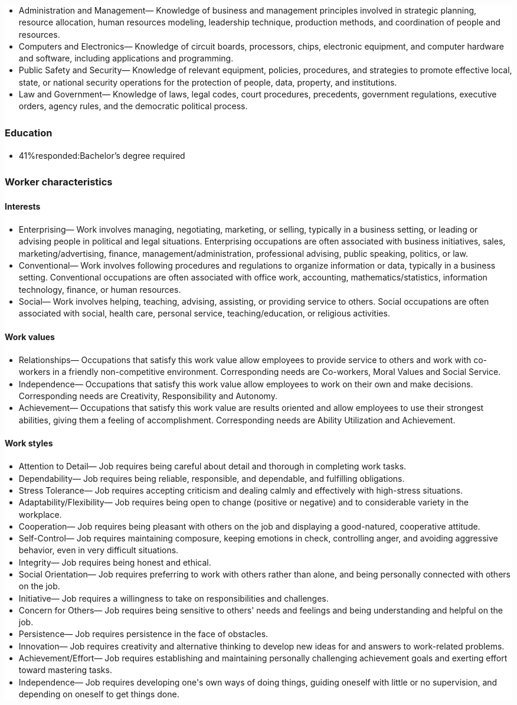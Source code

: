 - Administration and Management— Knowledge of business and management principles involved in strategic planning, resource allocation, human resources modeling, leadership technique, production methods, and coordination of people and resources.
- Computers and Electronics— Knowledge of circuit boards, processors, chips, electronic equipment, and computer hardware and software, including applications and programming.
- Public Safety and Security— Knowledge of relevant equipment, policies, procedures, and strategies to promote effective local, state, or national security operations for the protection of people, data, property, and institutions.
- Law and Government— Knowledge of laws, legal codes, court procedures, precedents, government regulations, executive orders, agency rules, and the democratic political process.

### Education
- 41%responded:Bachelor’s degree required

### Worker characteristics
#### Interests
- Enterprising— Work involves managing, negotiating, marketing, or selling, typically in a business setting, or leading or advising people in political and legal situations. Enterprising occupations are often associated with business initiatives, sales, marketing/advertising, finance, management/administration, professional advising, public speaking, politics, or law.
- Conventional— Work involves following procedures and regulations to organize information or data, typically in a business setting. Conventional occupations are often associated with office work, accounting, mathematics/statistics, information technology, finance, or human resources.
- Social— Work involves helping, teaching, advising, assisting, or providing service to others. Social occupations are often associated with social, health care, personal service, teaching/education, or religious activities.

#### Work values
- Relationships— Occupations that satisfy this work value allow employees to provide service to others and work with co-workers in a friendly non-competitive environment. Corresponding needs are Co-workers, Moral Values and Social Service.
- Independence— Occupations that satisfy this work value allow employees to work on their own and make decisions. Corresponding needs are Creativity, Responsibility and Autonomy.
- Achievement— Occupations that satisfy this work value are results oriented and allow employees to use their strongest abilities, giving them a feeling of accomplishment. Corresponding needs are Ability Utilization and Achievement.

#### Work styles
- Attention to Detail— Job requires being careful about detail and thorough in completing work tasks.
- Dependability— Job requires being reliable, responsible, and dependable, and fulfilling obligations.
- Stress Tolerance— Job requires accepting criticism and dealing calmly and effectively with high-stress situations.
- Adaptability/Flexibility— Job requires being open to change (positive or negative) and to considerable variety in the workplace.
- Cooperation— Job requires being pleasant with others on the job and displaying a good-natured, cooperative attitude.
- Self-Control— Job requires maintaining composure, keeping emotions in check, controlling anger, and avoiding aggressive behavior, even in very difficult situations.
- Integrity— Job requires being honest and ethical.
- Social Orientation— Job requires preferring to work with others rather than alone, and being personally connected with others on the job.
- Initiative— Job requires a willingness to take on responsibilities and challenges.
- Concern for Others— Job requires being sensitive to others' needs and feelings and being understanding and helpful on the job.
- Persistence— Job requires persistence in the face of obstacles.
- Innovation— Job requires creativity and alternative thinking to develop new ideas for and answers to work-related problems.
- Achievement/Effort— Job requires establishing and maintaining personally challenging achievement goals and exerting effort toward mastering tasks.
- Independence— Job requires developing one's own ways of doing things, guiding oneself with little or no supervision, and depending on oneself to get things done.